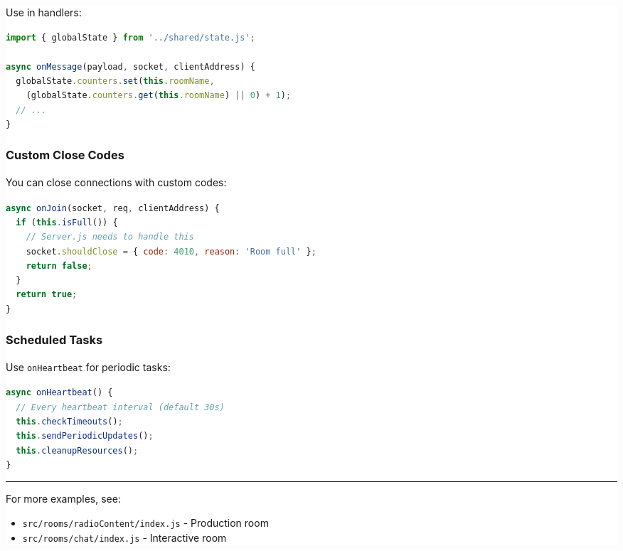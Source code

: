 Use in handlers:

```javascript
import { globalState } from '../shared/state.js';

async onMessage(payload, socket, clientAddress) {
  globalState.counters.set(this.roomName,
    (globalState.counters.get(this.roomName) || 0) + 1);
  // ...
}
```

### Custom Close Codes

You can close connections with custom codes:

```javascript
async onJoin(socket, req, clientAddress) {
  if (this.isFull()) {
    // Server.js needs to handle this
    socket.shouldClose = { code: 4010, reason: 'Room full' };
    return false;
  }
  return true;
}
```

### Scheduled Tasks

Use `onHeartbeat` for periodic tasks:

```javascript
async onHeartbeat() {
  // Every heartbeat interval (default 30s)
  this.checkTimeouts();
  this.sendPeriodicUpdates();
  this.cleanupResources();
}
```

---

For more examples, see:

- `src/rooms/radioContent/index.js` - Production room
- `src/rooms/chat/index.js` - Interactive room
